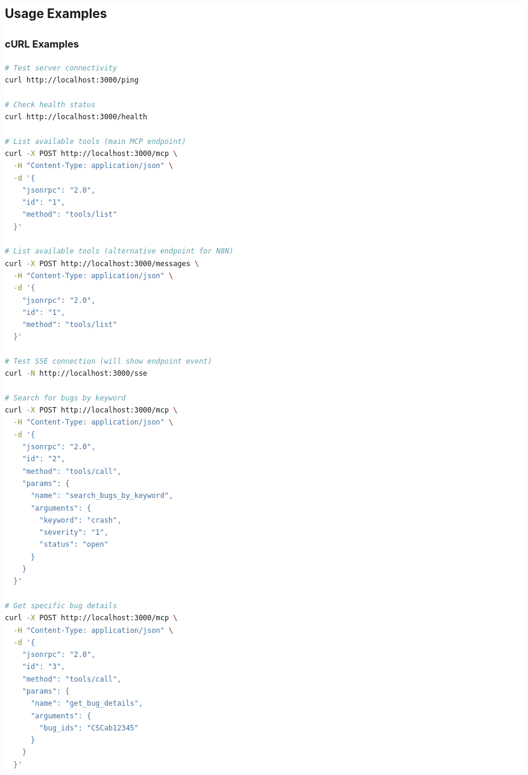 ## Usage Examples

### cURL Examples

```bash
# Test server connectivity
curl http://localhost:3000/ping

# Check health status
curl http://localhost:3000/health

# List available tools (main MCP endpoint)
curl -X POST http://localhost:3000/mcp \
  -H "Content-Type: application/json" \
  -d '{
    "jsonrpc": "2.0",
    "id": "1",
    "method": "tools/list"
  }'

# List available tools (alternative endpoint for N8N)
curl -X POST http://localhost:3000/messages \
  -H "Content-Type: application/json" \
  -d '{
    "jsonrpc": "2.0",
    "id": "1",
    "method": "tools/list"
  }'

# Test SSE connection (will show endpoint event)
curl -N http://localhost:3000/sse

# Search for bugs by keyword
curl -X POST http://localhost:3000/mcp \
  -H "Content-Type: application/json" \
  -d '{
    "jsonrpc": "2.0",
    "id": "2",
    "method": "tools/call",
    "params": {
      "name": "search_bugs_by_keyword",
      "arguments": {
        "keyword": "crash",
        "severity": "1",
        "status": "open"
      }
    }
  }'

# Get specific bug details
curl -X POST http://localhost:3000/mcp \
  -H "Content-Type: application/json" \
  -d '{
    "jsonrpc": "2.0",
    "id": "3",
    "method": "tools/call",
    "params": {
      "name": "get_bug_details",
      "arguments": {
        "bug_ids": "CSCab12345"
      }
    }
  }'
```